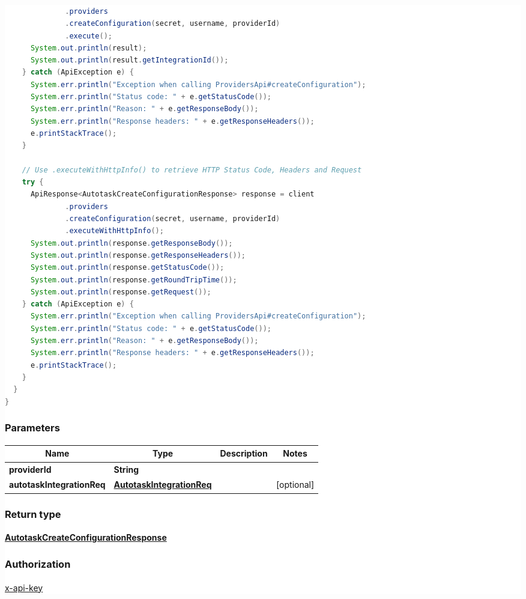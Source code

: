 ```java
              .providers
              .createConfiguration(secret, username, providerId)
              .execute();
      System.out.println(result);
      System.out.println(result.getIntegrationId());
    } catch (ApiException e) {
      System.err.println("Exception when calling ProvidersApi#createConfiguration");
      System.err.println("Status code: " + e.getStatusCode());
      System.err.println("Reason: " + e.getResponseBody());
      System.err.println("Response headers: " + e.getResponseHeaders());
      e.printStackTrace();
    }

    // Use .executeWithHttpInfo() to retrieve HTTP Status Code, Headers and Request
    try {
      ApiResponse<AutotaskCreateConfigurationResponse> response = client
              .providers
              .createConfiguration(secret, username, providerId)
              .executeWithHttpInfo();
      System.out.println(response.getResponseBody());
      System.out.println(response.getResponseHeaders());
      System.out.println(response.getStatusCode());
      System.out.println(response.getRoundTripTime());
      System.out.println(response.getRequest());
    } catch (ApiException e) {
      System.err.println("Exception when calling ProvidersApi#createConfiguration");
      System.err.println("Status code: " + e.getStatusCode());
      System.err.println("Reason: " + e.getResponseBody());
      System.err.println("Response headers: " + e.getResponseHeaders());
      e.printStackTrace();
    }
  }
}

```

### Parameters

| Name | Type | Description  | Notes |
|------------- | ------------- | ------------- | -------------|
| **providerId** | **String**|  | |
| **autotaskIntegrationReq** | [**AutotaskIntegrationReq**](AutotaskIntegrationReq.md)|  | [optional] |

### Return type

[**AutotaskCreateConfigurationResponse**](AutotaskCreateConfigurationResponse.md)

### Authorization

[x-api-key](../README.md#x-api-key)
